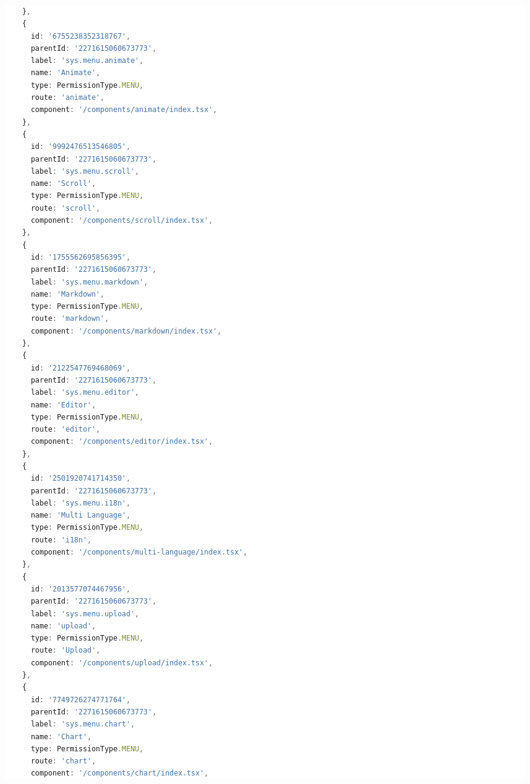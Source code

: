 ```typescript
    },
    {
      id: '6755238352318767',
      parentId: '2271615060673773',
      label: 'sys.menu.animate',
      name: 'Animate',
      type: PermissionType.MENU,
      route: 'animate',
      component: '/components/animate/index.tsx',
    },
    {
      id: '9992476513546805',
      parentId: '2271615060673773',
      label: 'sys.menu.scroll',
      name: 'Scroll',
      type: PermissionType.MENU,
      route: 'scroll',
      component: '/components/scroll/index.tsx',
    },
    {
      id: '1755562695856395',
      parentId: '2271615060673773',
      label: 'sys.menu.markdown',
      name: 'Markdown',
      type: PermissionType.MENU,
      route: 'markdown',
      component: '/components/markdown/index.tsx',
    },
    {
      id: '2122547769468069',
      parentId: '2271615060673773',
      label: 'sys.menu.editor',
      name: 'Editor',
      type: PermissionType.MENU,
      route: 'editor',
      component: '/components/editor/index.tsx',
    },
    {
      id: '2501920741714350',
      parentId: '2271615060673773',
      label: 'sys.menu.i18n',
      name: 'Multi Language',
      type: PermissionType.MENU,
      route: 'i18n',
      component: '/components/multi-language/index.tsx',
    },
    {
      id: '2013577074467956',
      parentId: '2271615060673773',
      label: 'sys.menu.upload',
      name: 'upload',
      type: PermissionType.MENU,
      route: 'Upload',
      component: '/components/upload/index.tsx',
    },
    {
      id: '7749726274771764',
      parentId: '2271615060673773',
      label: 'sys.menu.chart',
      name: 'Chart',
      type: PermissionType.MENU,
      route: 'chart',
      component: '/components/chart/index.tsx',
```